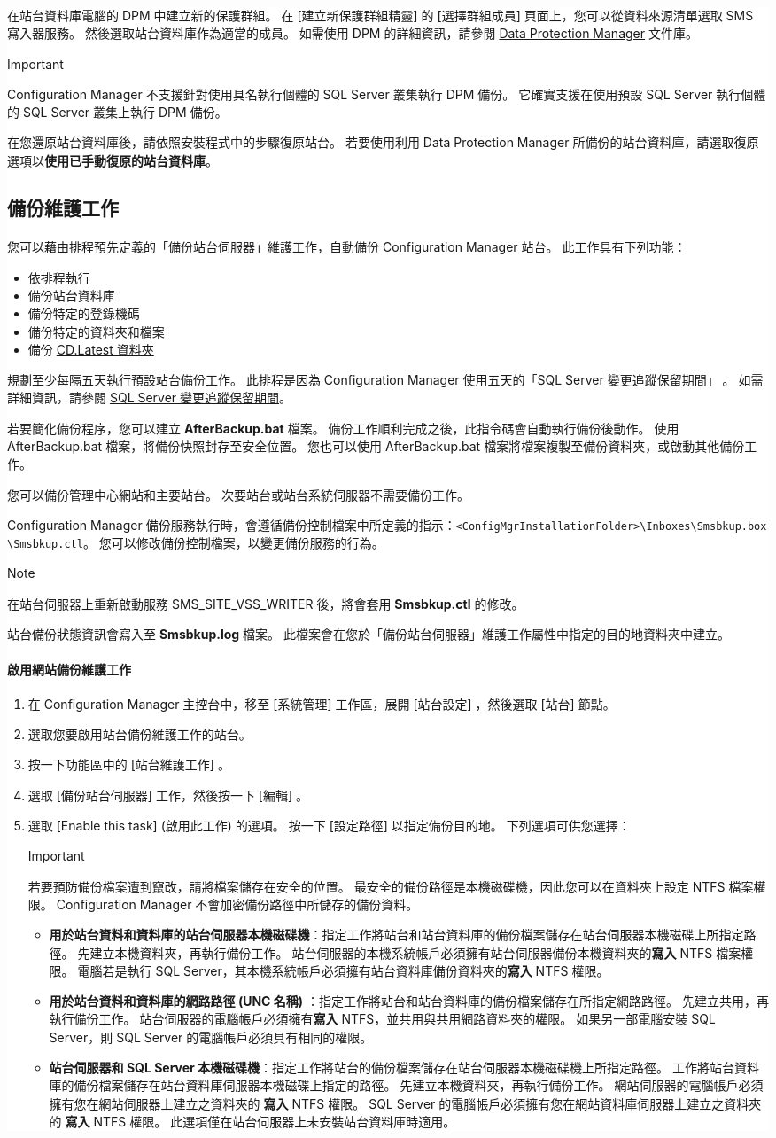 在站台資料庫電腦的 DPM 中建立新的保護群組。 在 [建立新保護群組精靈] 的 [選擇群組成員]  頁面上，您可以從資料來源清單選取 SMS 寫入器服務。 然後選取站台資料庫作為適當的成員。 如需使用 DPM 的詳細資訊，請參閱 [Data Protection Manager](https://docs.microsoft.com/system-center/dpm) 文件庫。  

> [!IMPORTANT]  
>  Configuration Manager 不支援針對使用具名執行個體的 SQL Server 叢集執行 DPM 備份。 它確實支援在使用預設 SQL Server 執行個體的 SQL Server 叢集上執行 DPM 備份。  

在您還原站台資料庫後，請依照安裝程式中的步驟復原站台。 若要使用利用 Data Protection Manager 所備份的站台資料庫，請選取復原選項以**使用已手動復原的站台資料庫**。  



## <a name="backup-maintenance-task"></a>備份維護工作
您可以藉由排程預先定義的「備份站台伺服器」維護工作，自動備份 Configuration Manager 站台。 此工作具有下列功能：

-   依排程執行
-   備份站台資料庫
-   備份特定的登錄機碼
-   備份特定的資料夾和檔案
-   備份 [CD.Latest 資料夾](the-cd.latest-folder.md)   

規劃至少每隔五天執行預設站台備份工作。 此排程是因為 Configuration Manager 使用五天的「SQL Server 變更追蹤保留期間」  。 如需詳細資訊，請參閱 [SQL Server 變更追蹤保留期間](recover-sites.md#sql-server-change-tracking-retention-period)。

若要簡化備份程序，您可以建立 **AfterBackup.bat** 檔案。 備份工作順利完成之後，此指令碼會自動執行備份後動作。 使用 AfterBackup.bat 檔案，將備份快照封存至安全位置。 您也可以使用 AfterBackup.bat 檔案將檔案複製至備份資料夾，或啟動其他備份工作。  

您可以備份管理中心網站和主要站台。 次要站台或站台系統伺服器不需要備份工作。

Configuration Manager 備份服務執行時，會遵循備份控制檔案中所定義的指示：`<ConfigMgrInstallationFolder>\Inboxes\Smsbkup.box\Smsbkup.ctl`。 您可以修改備份控制檔案，以變更備份服務的行為。  
> [!NOTE]
> 在站台伺服器上重新啟動服務 SMS_SITE_VSS_WRITER 後，將會套用 **Smsbkup.ctl** 的修改。

站台備份狀態資訊會寫入至 **Smsbkup.log** 檔案。 此檔案會在您於「備份站台伺服器」維護工作屬性中指定的目的地資料夾中建立。  

#### <a name="to-enable-the-site-backup-maintenance-task"></a>啟用網站備份維護工作  
1.  在 Configuration Manager 主控台中，移至 [系統管理]  工作區，展開 [站台設定]  ，然後選取 [站台]  節點。  

2.  選取您要啟用站台備份維護工作的站台。  

3.  按一下功能區中的 [站台維護工作]  。  

4.  選取 [備份站台伺服器]  工作，然後按一下 [編輯]  。  

5.  選取 [Enable this task] \(啟用此工作\)  的選項。 按一下 [設定路徑]  以指定備份目的地。 下列選項可供您選擇：  

    > [!IMPORTANT]  
    >  若要預防備份檔案遭到竄改，請將檔案儲存在安全的位置。 最安全的備份路徑是本機磁碟機，因此您可以在資料夾上設定 NTFS 檔案權限。 Configuration Manager 不會加密備份路徑中所儲存的備份資料。  

    -   **用於站台資料和資料庫的站台伺服器本機磁碟機**：指定工作將站台和站台資料庫的備份檔案儲存在站台伺服器本機磁碟上所指定路徑。 先建立本機資料夾，再執行備份工作。 站台伺服器的本機系統帳戶必須擁有站台伺服器備份本機資料夾的**寫入** NTFS 檔案權限。 電腦若是執行 SQL Server，其本機系統帳戶必須擁有站台資料庫備份資料夾的**寫入** NTFS 權限。  

    -   **用於站台資料和資料庫的網路路徑 (UNC 名稱)** ：指定工作將站台和站台資料庫的備份檔案儲存在所指定網路路徑。 先建立共用，再執行備份工作。 站台伺服器的電腦帳戶必須擁有**寫入** NTFS，並共用與共用網路資料夾的權限。 如果另一部電腦安裝 SQL Server，則 SQL Server 的電腦帳戶必須具有相同的權限。  

    -   **站台伺服器和 SQL Server 本機磁碟機**：指定工作將站台的備份檔案儲存在站台伺服器本機磁碟機上所指定路徑。 工作將站台資料庫的備份檔案儲存在站台資料庫伺服器本機磁碟上指定的路徑。 先建立本機資料夾，再執行備份工作。 網站伺服器的電腦帳戶必須擁有您在網站伺服器上建立之資料夾的 **寫入** NTFS 權限。 SQL Server 的電腦帳戶必須擁有您在網站資料庫伺服器上建立之資料夾的 **寫入** NTFS 權限。 此選項僅在站台伺服器上未安裝站台資料庫時適用。  
